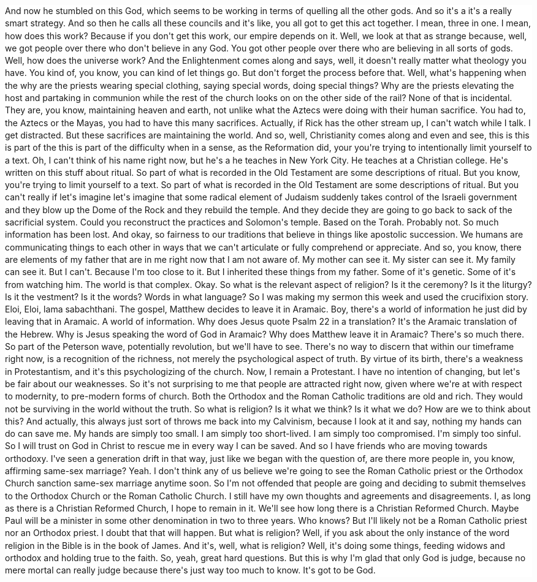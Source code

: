 And now he stumbled on this God, which seems to be working in terms of quelling all the other gods. And so it's a it's a really smart strategy. And so then he calls all these councils and it's like, you all got to get this act together. I mean, three in one. I mean, how does this work? Because if you don't get this work, our empire depends on it. Well, we look at that as strange because, well, we got people over there who don't believe in any God. You got other people over there who are believing in all sorts of gods. Well, how does the universe work? And the Enlightenment comes along and says, well, it doesn't really matter what theology you have. You kind of, you know, you can kind of let things go. But don't forget the process before that. Well, what's happening when the why are the priests wearing special clothing, saying special words, doing special things? Why are the priests elevating the host and partaking in communion while the rest of the church looks on on the other side of the rail? None of that is incidental. They are, you know, maintaining heaven and earth, not unlike what the Aztecs were doing with their human sacrifice. You had to, the Aztecs or the Mayas, you had to have this many sacrifices. Actually, if Rick has the other stream up, I can't watch while I talk. I get distracted. But these sacrifices are maintaining the world. And so, well, Christianity comes along and even and see, this is this is part of the this is part of the difficulty when in a sense, as the Reformation did, your you're trying to intentionally limit yourself to a text. Oh, I can't think of his name right now, but he's a he teaches in New York City. He teaches at a Christian college. He's written on this stuff about ritual. So part of what is recorded in the Old Testament are some descriptions of ritual. But you know, you're trying to limit yourself to a text. So part of what is recorded in the Old Testament are some descriptions of ritual. But you can't really if let's imagine let's imagine that some radical element of Judaism suddenly takes control of the Israeli government and they blow up the Dome of the Rock and they rebuild the temple. And they decide they are going to go back to sack of the sacrificial system. Could you reconstruct the practices and Solomon's temple. Based on the Torah. Probably not. So much information has been lost. And okay, so fairness to our traditions that believe in things like apostolic succession. We humans are communicating things to each other in ways that we can't articulate or fully comprehend or appreciate. And so, you know, there are elements of my father that are in me right now that I am not aware of. My mother can see it. My sister can see it. My family can see it. But I can't. Because I'm too close to it. But I inherited these things from my father. Some of it's genetic. Some of it's from watching him. The world is that complex. Okay. So what is the relevant aspect of religion? Is it the ceremony? Is it the liturgy? Is it the vestment? Is it the words? Words in what language? So I was making my sermon this week and used the crucifixion story. Eloi, Eloi, lama sabachthani. The gospel, Matthew decides to leave it in Aramaic. Boy, there's a world of information he just did by leaving that in Aramaic. A world of information. Why does Jesus quote Psalm 22 in a translation? It's the Aramaic translation of the Hebrew. Why is Jesus speaking the word of God in Aramaic? Why does Matthew leave it in Aramaic? There's so much there. So part of the Peterson wave, potentially revolution, but we'll have to see. There's no way to discern that within our timeframe right now, is a recognition of the richness, not merely the psychological aspect of truth. By virtue of its birth, there's a weakness in Protestantism, and it's this psychologizing of the church. Now, I remain a Protestant. I have no intention of changing, but let's be fair about our weaknesses. So it's not surprising to me that people are attracted right now, given where we're at with respect to modernity, to pre-modern forms of church. Both the Orthodox and the Roman Catholic traditions are old and rich. They would not be surviving in the world without the truth. So what is religion? Is it what we think? Is it what we do? How are we to think about this? And actually, this always just sort of throws me back into my Calvinism, because I look at it and say, nothing my hands can do can save me. My hands are simply too small. I am simply too short-lived. I am simply too compromised. I'm simply too sinful. So I will trust on God in Christ to rescue me in every way I can be saved. And so I have friends who are moving towards orthodoxy. I've seen a generation drift in that way, just like we began with the question of, are there more people in, you know, affirming same-sex marriage? Yeah. I don't think any of us believe we're going to see the Roman Catholic priest or the Orthodox Church sanction same-sex marriage anytime soon. So I'm not offended that people are going and deciding to submit themselves to the Orthodox Church or the Roman Catholic Church. I still have my own thoughts and agreements and disagreements. I, as long as there is a Christian Reformed Church, I hope to remain in it. We'll see how long there is a Christian Reformed Church. Maybe Paul will be a minister in some other denomination in two to three years. Who knows? But I'll likely not be a Roman Catholic priest nor an Orthodox priest. I doubt that that will happen. But what is religion? Well, if you ask about the only instance of the word religion in the Bible is in the book of James. And it's, well, what is religion? Well, it's doing some things, feeding widows and orthodox and holding true to the faith. So, yeah, great hard questions. But this is why I'm glad that only God is judge, because no mere mortal can really judge because there's just way too much to know. It's got to be God.